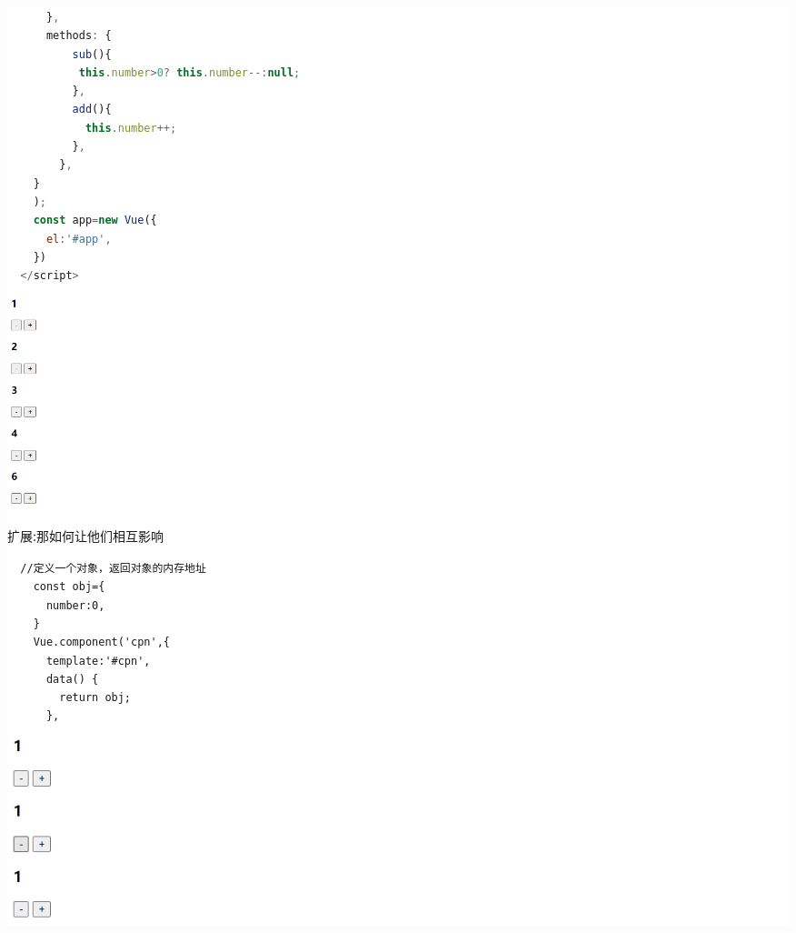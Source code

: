 ~~~javascript
      },
      methods: {
          sub(){
           this.number>0? this.number--:null;
          },
          add(){
            this.number++;
          },
        },
    }
    );
    const app=new Vue({
      el:'#app',
    })
  </script>
~~~

![image-20201126145653078](3.vue.assets/image-20201126145653078.png)

扩展:那如何让他们相互影响

~~~javascipt
  //定义一个对象，返回对象的内存地址
    const obj={
      number:0,
    }
    Vue.component('cpn',{
      template:'#cpn',
      data() {
        return obj;
      },
~~~

![image-20201126151232025](3.vue.assets/image-20201126151232025.png)
